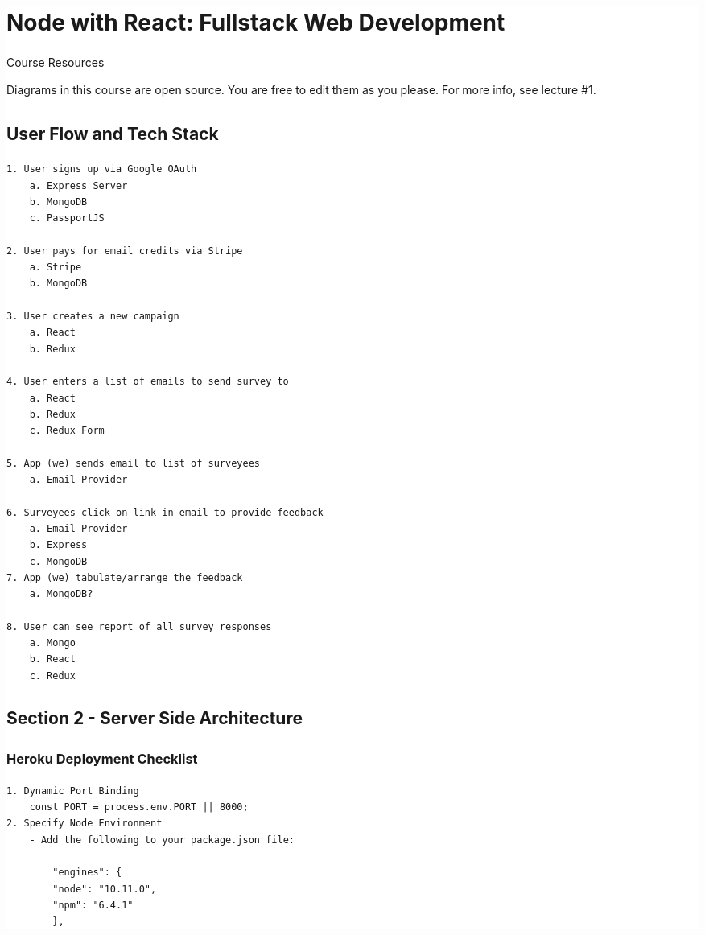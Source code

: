 # Node with React: Fullstack Web Development

[Course Resources](https://docs.google.com/document/d/1ZVLphlOH0PEOUCd5v2UJVHiRSKuYjJI-AS4xQWYXmq8/edit)

Diagrams in this course are open source. You are free to edit them as you please. For more info, see lecture #1.


## User Flow and Tech Stack
    1. User signs up via Google OAuth
        a. Express Server
        b. MongoDB
        c. PassportJS

    2. User pays for email credits via Stripe
        a. Stripe
        b. MongoDB

    3. User creates a new campaign
        a. React
        b. Redux

    4. User enters a list of emails to send survey to
        a. React
        b. Redux
        c. Redux Form

    5. App (we) sends email to list of surveyees
        a. Email Provider

    6. Surveyees click on link in email to provide feedback
        a. Email Provider
        b. Express
        c. MongoDB
    7. App (we) tabulate/arrange the feedback
        a. MongoDB?

    8. User can see report of all survey responses
        a. Mongo
        b. React
        c. Redux

## Section 2 - Server Side Architecture

### Heroku Deployment Checklist
    1. Dynamic Port Binding
        const PORT = process.env.PORT || 8000;
    2. Specify Node Environment
        - Add the following to your package.json file:
    
            "engines": {
            "node": "10.11.0",
            "npm": "6.4.1"
            },
